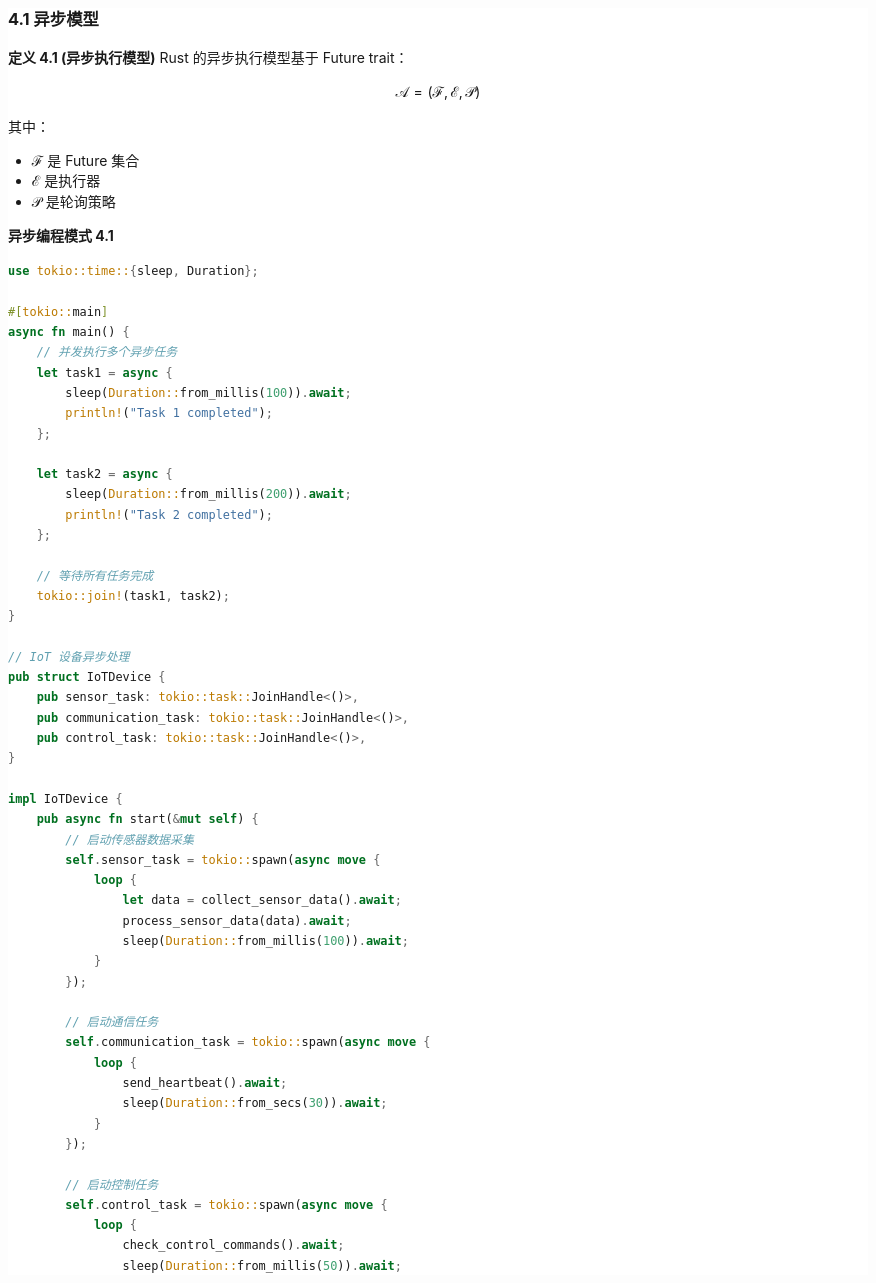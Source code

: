 ### 4.1 异步模型

**定义 4.1 (异步执行模型)**
Rust 的异步执行模型基于 Future trait：

$$\mathcal{A} = (\mathcal{F}, \mathcal{E}, \mathcal{P})$$

其中：

- $\mathcal{F}$ 是 Future 集合
- $\mathcal{E}$ 是执行器
- $\mathcal{P}$ 是轮询策略

**异步编程模式 4.1**

```rust
use tokio::time::{sleep, Duration};

#[tokio::main]
async fn main() {
    // 并发执行多个异步任务
    let task1 = async {
        sleep(Duration::from_millis(100)).await;
        println!("Task 1 completed");
    };
    
    let task2 = async {
        sleep(Duration::from_millis(200)).await;
        println!("Task 2 completed");
    };
    
    // 等待所有任务完成
    tokio::join!(task1, task2);
}

// IoT 设备异步处理
pub struct IoTDevice {
    pub sensor_task: tokio::task::JoinHandle<()>,
    pub communication_task: tokio::task::JoinHandle<()>,
    pub control_task: tokio::task::JoinHandle<()>,
}

impl IoTDevice {
    pub async fn start(&mut self) {
        // 启动传感器数据采集
        self.sensor_task = tokio::spawn(async move {
            loop {
                let data = collect_sensor_data().await;
                process_sensor_data(data).await;
                sleep(Duration::from_millis(100)).await;
            }
        });
        
        // 启动通信任务
        self.communication_task = tokio::spawn(async move {
            loop {
                send_heartbeat().await;
                sleep(Duration::from_secs(30)).await;
            }
        });
        
        // 启动控制任务
        self.control_task = tokio::spawn(async move {
            loop {
                check_control_commands().await;
                sleep(Duration::from_millis(50)).await;
```